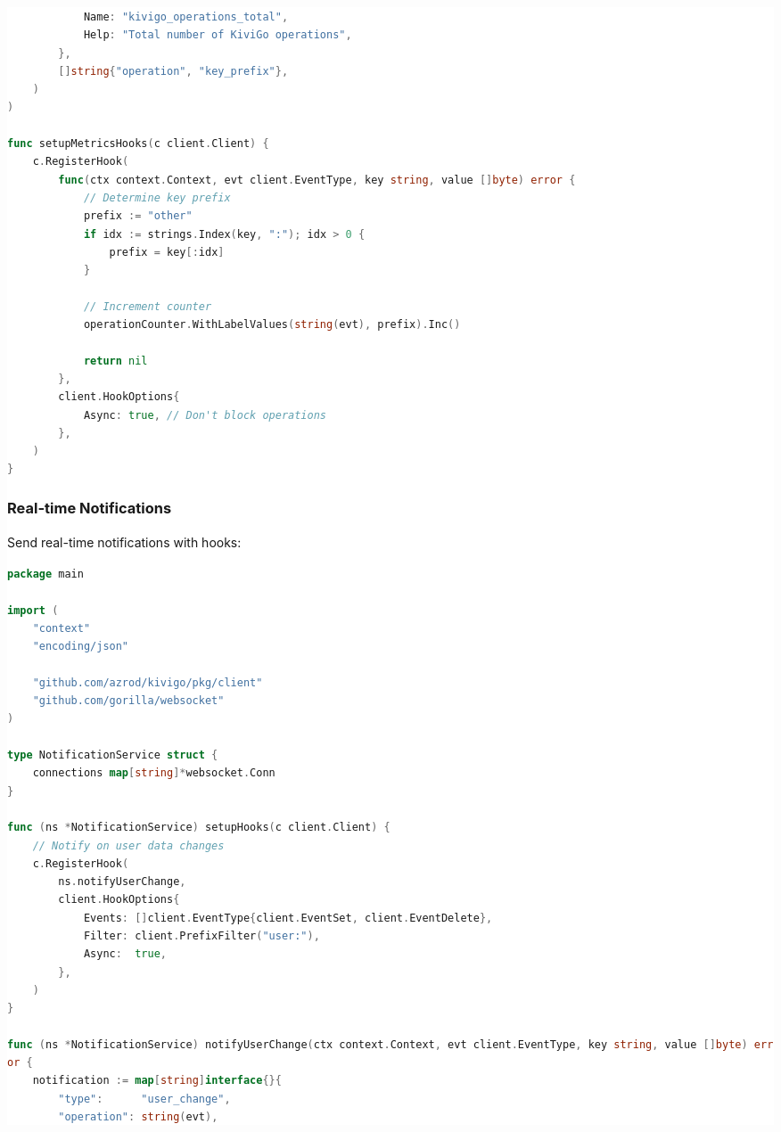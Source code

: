 ```go
            Name: "kivigo_operations_total",
            Help: "Total number of KiviGo operations",
        },
        []string{"operation", "key_prefix"},
    )
)

func setupMetricsHooks(c client.Client) {
    c.RegisterHook(
        func(ctx context.Context, evt client.EventType, key string, value []byte) error {
            // Determine key prefix
            prefix := "other"
            if idx := strings.Index(key, ":"); idx > 0 {
                prefix = key[:idx]
            }
            
            // Increment counter
            operationCounter.WithLabelValues(string(evt), prefix).Inc()
            
            return nil
        },
        client.HookOptions{
            Async: true, // Don't block operations
        },
    )
}
```

### Real-time Notifications

Send real-time notifications with hooks:

```go
package main

import (
    "context"
    "encoding/json"
    
    "github.com/azrod/kivigo/pkg/client"
    "github.com/gorilla/websocket"
)

type NotificationService struct {
    connections map[string]*websocket.Conn
}

func (ns *NotificationService) setupHooks(c client.Client) {
    // Notify on user data changes
    c.RegisterHook(
        ns.notifyUserChange,
        client.HookOptions{
            Events: []client.EventType{client.EventSet, client.EventDelete},
            Filter: client.PrefixFilter("user:"),
            Async:  true,
        },
    )
}

func (ns *NotificationService) notifyUserChange(ctx context.Context, evt client.EventType, key string, value []byte) error {
    notification := map[string]interface{}{
        "type":      "user_change",
        "operation": string(evt),
```